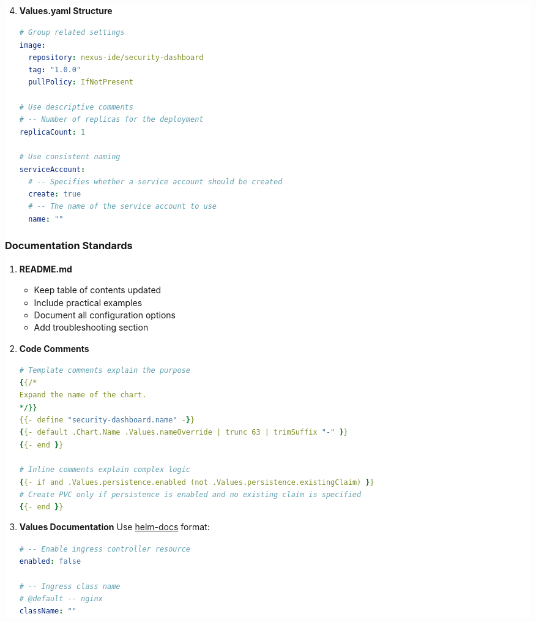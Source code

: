 4. **Values.yaml Structure**
   ```yaml
   # Group related settings
   image:
     repository: nexus-ide/security-dashboard
     tag: "1.0.0"
     pullPolicy: IfNotPresent
   
   # Use descriptive comments
   # -- Number of replicas for the deployment
   replicaCount: 1
   
   # Use consistent naming
   serviceAccount:
     # -- Specifies whether a service account should be created
     create: true
     # -- The name of the service account to use
     name: ""
   ```

### Documentation Standards

1. **README.md**
   - Keep table of contents updated
   - Include practical examples
   - Document all configuration options
   - Add troubleshooting section

2. **Code Comments**
   ```yaml
   # Template comments explain the purpose
   {{/*
   Expand the name of the chart.
   */}}
   {{- define "security-dashboard.name" -}}
   {{- default .Chart.Name .Values.nameOverride | trunc 63 | trimSuffix "-" }}
   {{- end }}
   
   # Inline comments explain complex logic
   {{- if and .Values.persistence.enabled (not .Values.persistence.existingClaim) }}
   # Create PVC only if persistence is enabled and no existing claim is specified
   {{- end }}
   ```

3. **Values Documentation**
   Use [helm-docs](https://github.com/norwoodj/helm-docs) format:
   ```yaml
   # -- Enable ingress controller resource
   enabled: false
   
   # -- Ingress class name
   # @default -- nginx
   className: ""
   ```
